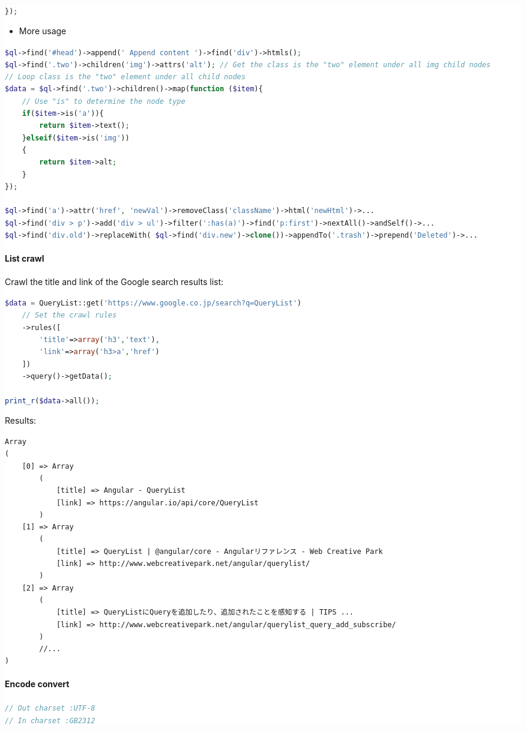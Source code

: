 ```php
});
```
- More usage

```php
$ql->find('#head')->append(' Append content ')->find('div')->htmls();
$ql->find('.two')->children('img')->attrs('alt'); // Get the class is the "two" element under all img child nodes
// Loop class is the "two" element under all child nodes
$data = $ql->find('.two')->children()->map(function ($item){
    // Use "is" to determine the node type
    if($item->is('a')){
        return $item->text();
    }elseif($item->is('img'))
    {
        return $item->alt;
    }
});

$ql->find('a')->attr('href', 'newVal')->removeClass('className')->html('newHtml')->...
$ql->find('div > p')->add('div > ul')->filter(':has(a)')->find('p:first')->nextAll()->andSelf()->...
$ql->find('div.old')->replaceWith( $ql->find('div.new')->clone())->appendTo('.trash')->prepend('Deleted')->...
```
#### List crawl
Crawl the title and link of the Google search results list:
```php
$data = QueryList::get('https://www.google.co.jp/search?q=QueryList')
	// Set the crawl rules
    ->rules([ 
	    'title'=>array('h3','text'),
	    'link'=>array('h3>a','href')
	])
	->query()->getData();

print_r($data->all());
```
 Results:
```
Array
(
    [0] => Array
        (
            [title] => Angular - QueryList
            [link] => https://angular.io/api/core/QueryList
        )
    [1] => Array
        (
            [title] => QueryList | @angular/core - Angularリファレンス - Web Creative Park
            [link] => http://www.webcreativepark.net/angular/querylist/
        )
    [2] => Array
        (
            [title] => QueryListにQueryを追加したり、追加されたことを感知する | TIPS ...
            [link] => http://www.webcreativepark.net/angular/querylist_query_add_subscribe/
        )
        //...
)
```
#### Encode convert
```php
// Out charset :UTF-8
// In charset :GB2312
```